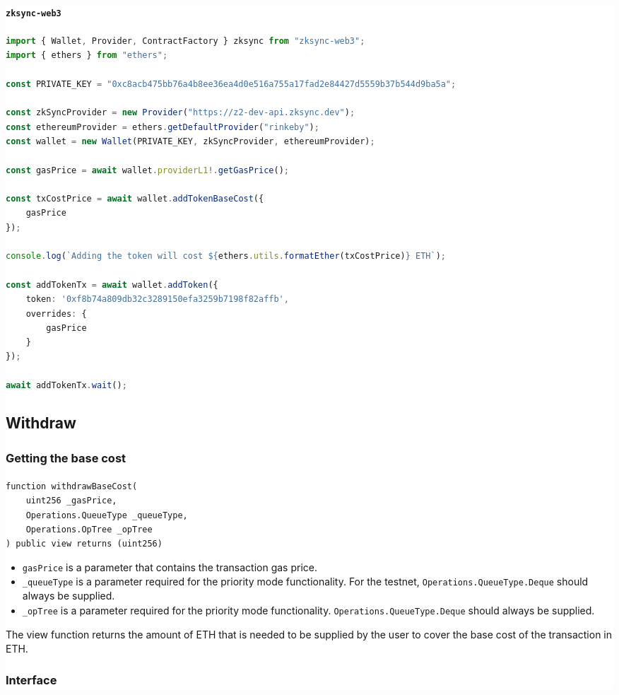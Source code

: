 #### `zksync-web3`

```ts
import { Wallet, Provider, ContractFactory } zksync from "zksync-web3";
import { ethers } from "ethers";

const PRIVATE_KEY = "0xc8acb475bb76a4b8ee36ea4d0e516a755a17fad2e84427d5559b37b544d9ba5a";

const zkSyncProvider = new Provider("https://z2-dev-api.zksync.dev");
const ethereumProvider = ethers.getDefaultProvider("rinkeby");
const wallet = new Wallet(PRIVATE_KEY, zkSyncProvider, ethereumProvider);

const gasPrice = await wallet.providerL1!.getGasPrice();

const txCostPrice = await wallet.addTokenBaseCost({
    gasPrice
});

console.log(`Adding the token will cost ${ethers.utils.formatEther(txCostPrice)} ETH`);

const addTokenTx = await wallet.addToken({
    token: '0xf8b74a809db32c3289150efa3259b7198f82affb',
    overrides: {
        gasPrice
    }
});

await addTokenTx.wait();
```

## Withdraw

### Getting the base cost

```
function withdrawBaseCost(
    uint256 _gasPrice,
    Operations.QueueType _queueType,
    Operations.OpTree _opTree
) public view returns (uint256)
```

- `gasPrice` is a parameter that contains the transaction gas price.
- `_queueType` is a parameter required for the priority mode functionality. For the testnet, `Operations.QueueType.Deque` should always be supplied.
- `_opTree` is a parameter required for the priority mode functionality. `Operations.QueueType.Deque` should always be supplied.

The view function returns the amount of ETH that is needed to be supplied by the user to cover the base cost of the transaction in ETH.

### Interface
